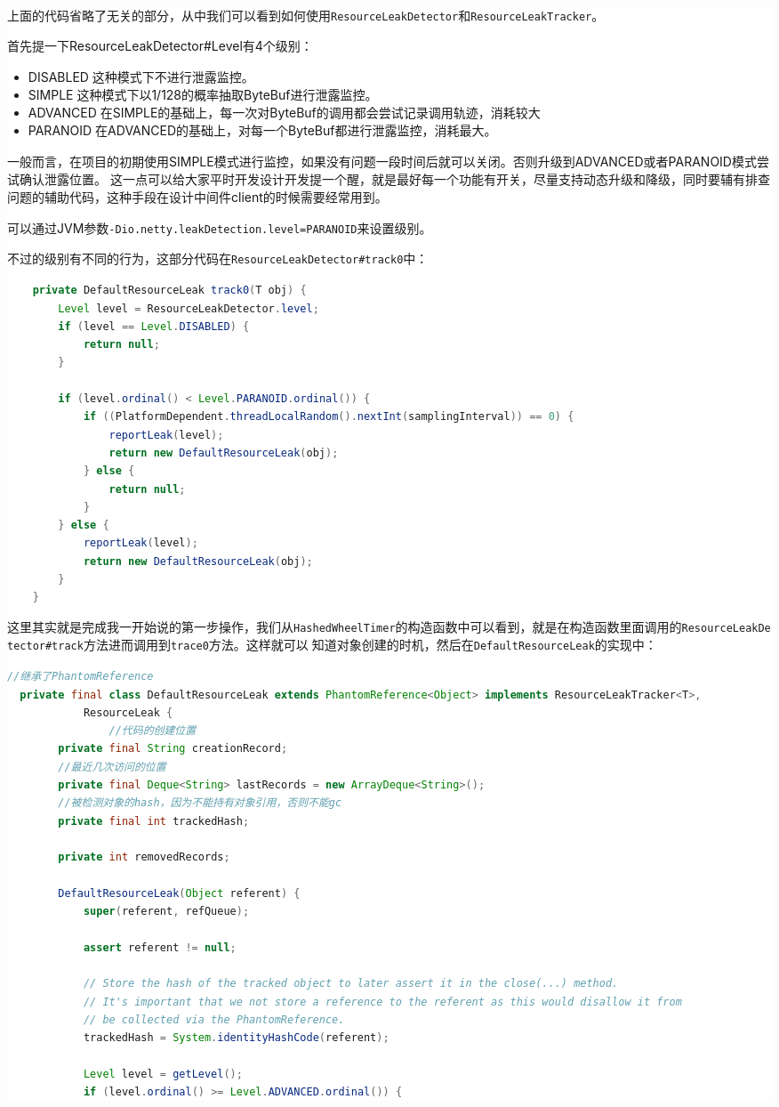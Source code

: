 上面的代码省略了无关的部分，从中我们可以看到如何使用`ResourceLeakDetector`和`ResourceLeakTracker`。

首先提一下ResourceLeakDetector#Level有4个级别：

- DISABLED 这种模式下不进行泄露监控。
- SIMPLE 这种模式下以1/128的概率抽取ByteBuf进行泄露监控。
- ADVANCED 在SIMPLE的基础上，每一次对ByteBuf的调用都会尝试记录调用轨迹，消耗较大
- PARANOID 在ADVANCED的基础上，对每一个ByteBuf都进行泄露监控，消耗最大。

一般而言，在项目的初期使用SIMPLE模式进行监控，如果没有问题一段时间后就可以关闭。否则升级到ADVANCED或者PARANOID模式尝试确认泄露位置。
这一点可以给大家平时开发设计开发提一个醒，就是最好每一个功能有开关，尽量支持动态升级和降级，同时要辅有排查问题的辅助代码，这种手段在设计中间件client的时候需要经常用到。

可以通过JVM参数`-Dio.netty.leakDetection.level=PARANOID`来设置级别。

不过的级别有不同的行为，这部分代码在`ResourceLeakDetector#track0`中：

```java
    private DefaultResourceLeak track0(T obj) {
        Level level = ResourceLeakDetector.level;
        if (level == Level.DISABLED) {
            return null;
        }

        if (level.ordinal() < Level.PARANOID.ordinal()) {
            if ((PlatformDependent.threadLocalRandom().nextInt(samplingInterval)) == 0) {
                reportLeak(level);
                return new DefaultResourceLeak(obj);
            } else {
                return null;
            }
        } else {
            reportLeak(level);
            return new DefaultResourceLeak(obj);
        }
    }
```

这里其实就是完成我一开始说的第一步操作，我们从`HashedWheelTimer`的构造函数中可以看到，就是在构造函数里面调用的`ResourceLeakDetector#track`方法进而调用到`trace0`方法。这样就可以
知道对象创建的时机，然后在`DefaultResourceLeak`的实现中：

```java
//继承了PhantomReference
  private final class DefaultResourceLeak extends PhantomReference<Object> implements ResourceLeakTracker<T>,
            ResourceLeak {
                //代码的创建位置
        private final String creationRecord;
        //最近几次访问的位置
        private final Deque<String> lastRecords = new ArrayDeque<String>();
        //被检测对象的hash，因为不能持有对象引用，否则不能gc
        private final int trackedHash;

        private int removedRecords;

        DefaultResourceLeak(Object referent) {
            super(referent, refQueue);

            assert referent != null;

            // Store the hash of the tracked object to later assert it in the close(...) method.
            // It's important that we not store a reference to the referent as this would disallow it from
            // be collected via the PhantomReference.
            trackedHash = System.identityHashCode(referent);

            Level level = getLevel();
            if (level.ordinal() >= Level.ADVANCED.ordinal()) {
```